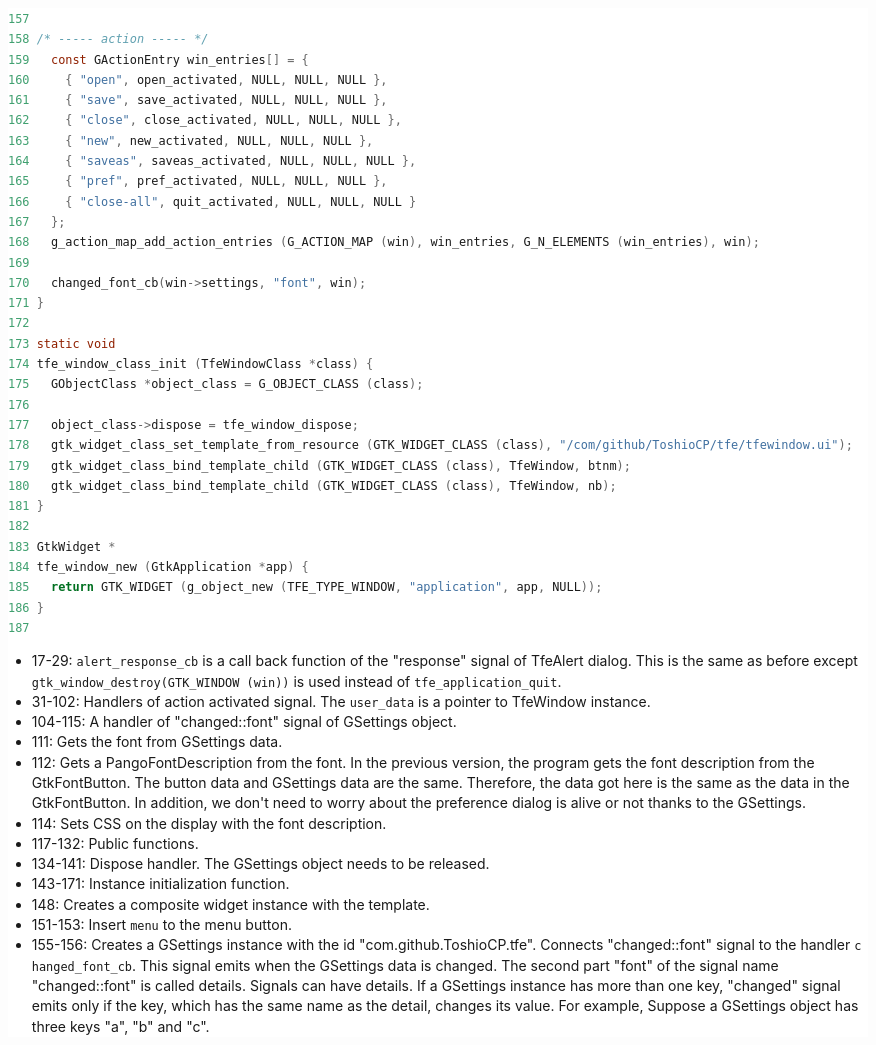 ~~~C
157 
158 /* ----- action ----- */
159   const GActionEntry win_entries[] = {
160     { "open", open_activated, NULL, NULL, NULL },
161     { "save", save_activated, NULL, NULL, NULL },
162     { "close", close_activated, NULL, NULL, NULL },
163     { "new", new_activated, NULL, NULL, NULL },
164     { "saveas", saveas_activated, NULL, NULL, NULL },
165     { "pref", pref_activated, NULL, NULL, NULL },
166     { "close-all", quit_activated, NULL, NULL, NULL }
167   };
168   g_action_map_add_action_entries (G_ACTION_MAP (win), win_entries, G_N_ELEMENTS (win_entries), win);
169 
170   changed_font_cb(win->settings, "font", win);
171 }
172 
173 static void
174 tfe_window_class_init (TfeWindowClass *class) {
175   GObjectClass *object_class = G_OBJECT_CLASS (class);
176 
177   object_class->dispose = tfe_window_dispose;
178   gtk_widget_class_set_template_from_resource (GTK_WIDGET_CLASS (class), "/com/github/ToshioCP/tfe/tfewindow.ui");
179   gtk_widget_class_bind_template_child (GTK_WIDGET_CLASS (class), TfeWindow, btnm);
180   gtk_widget_class_bind_template_child (GTK_WIDGET_CLASS (class), TfeWindow, nb);
181 }
182 
183 GtkWidget *
184 tfe_window_new (GtkApplication *app) {
185   return GTK_WIDGET (g_object_new (TFE_TYPE_WINDOW, "application", app, NULL));
186 }
187 
~~~

- 17-29: `alert_response_cb` is a call back function of the "response" signal of TfeAlert dialog.
This is the same as before except `gtk_window_destroy(GTK_WINDOW (win))` is used instead of `tfe_application_quit`.
- 31-102: Handlers of action activated signal.
The `user_data` is a pointer to TfeWindow instance.
- 104-115: A handler of "changed::font" signal of GSettings object.
- 111: Gets the font from GSettings data.
- 112: Gets a PangoFontDescription from the font.
In the previous version, the program gets the font description from the GtkFontButton.
The button data and GSettings data are the same.
Therefore, the data got here is the same as the data in the GtkFontButton.
In addition, we don't need to worry about the preference dialog is alive or not thanks to the GSettings.
- 114: Sets CSS on the display with the font description.
- 117-132: Public functions.
- 134-141: Dispose handler.
The GSettings object needs to be released.
- 143-171: Instance initialization function.
- 148: Creates a composite widget instance with the template.
- 151-153: Insert `menu` to the menu button.
- 155-156: Creates a GSettings instance with the id "com.github.ToshioCP.tfe".
Connects "changed::font" signal to the handler `changed_font_cb`.
This signal emits when the GSettings data is changed.
The second part "font" of the signal name "changed::font" is called details.
Signals can have details.
If a GSettings instance has more than one key, "changed" signal emits only if the key, which has the same name as the detail, changes its value.
For example, Suppose a GSettings object has three keys "a", "b" and "c".